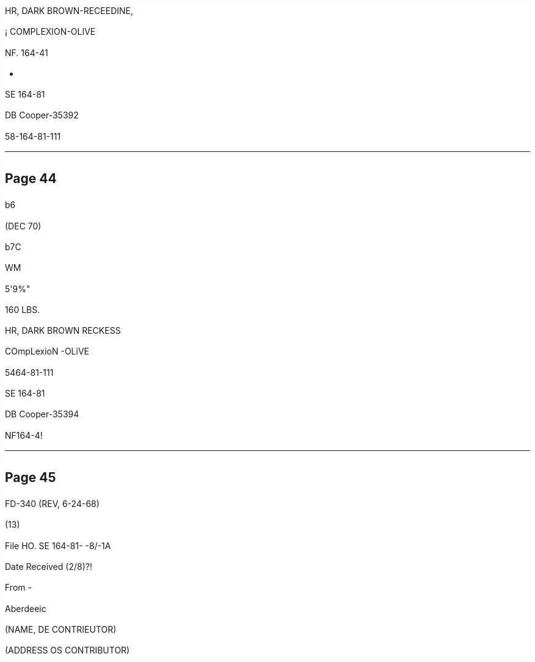 HR, DARK BROWN-RECEEDINE,

¡ COMPLEXION-OLIVE

NF. 164-41

-

SE 164-81

DB Cooper-35392

58-164-81-111

---

## Page 44

b6

(DEC 70)

b7C

WM

5'9%"

160 LBS.

HR, DARK BROWN RECKESS

COmpLexioN -OLiVE

5464-81-111

SE 164-81

DB Cooper-35394

NF164-4!

---

## Page 45

FD-340 (REV, 6-24-68)

(13)

File HO. SE 164-81- -8/-1A

Date Received (2/8)?!

From -

Aberdeeic

(NAME, DE CONTRIEUTOR)

(ADDRESS OS CONTRIBUTOR)
